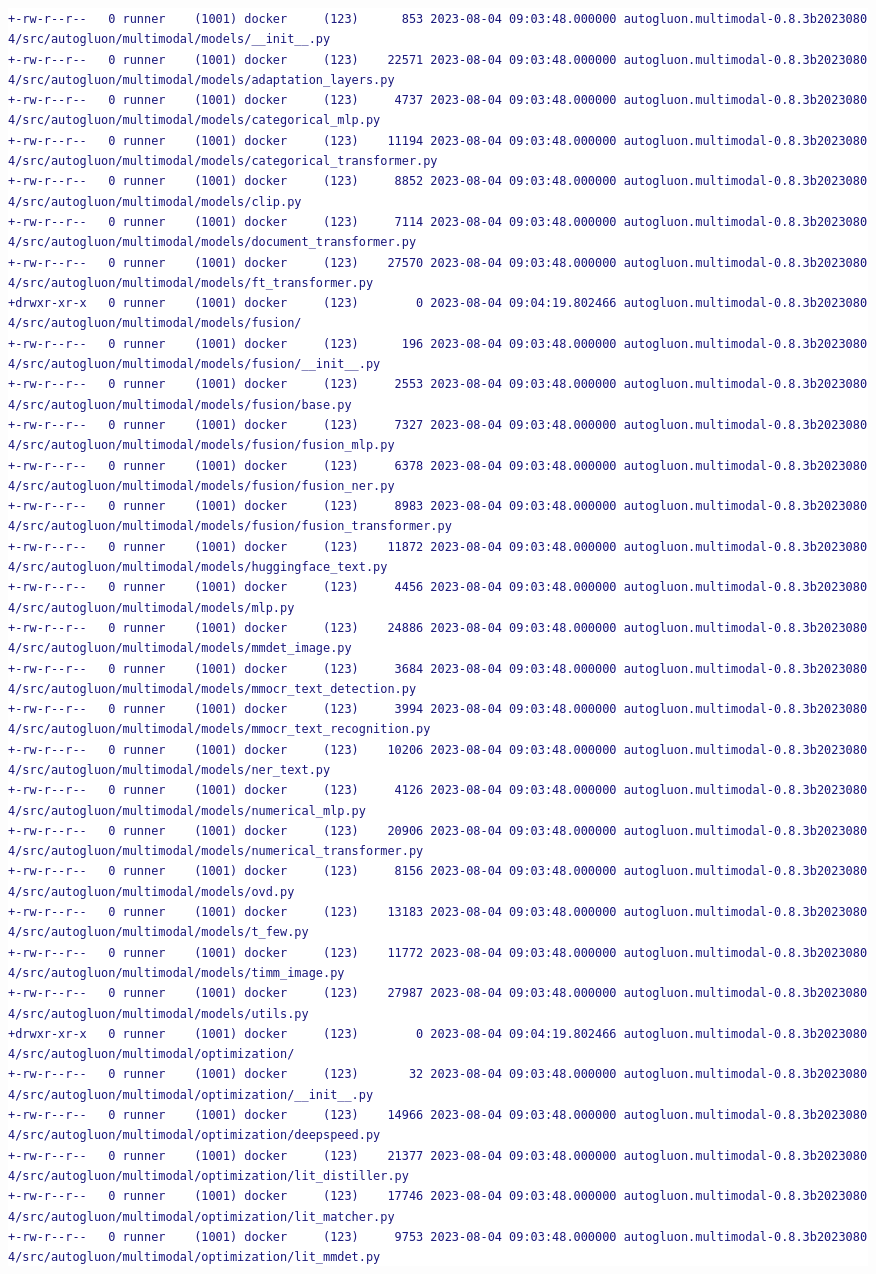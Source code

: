 ```diff
+-rw-r--r--   0 runner    (1001) docker     (123)      853 2023-08-04 09:03:48.000000 autogluon.multimodal-0.8.3b20230804/src/autogluon/multimodal/models/__init__.py
+-rw-r--r--   0 runner    (1001) docker     (123)    22571 2023-08-04 09:03:48.000000 autogluon.multimodal-0.8.3b20230804/src/autogluon/multimodal/models/adaptation_layers.py
+-rw-r--r--   0 runner    (1001) docker     (123)     4737 2023-08-04 09:03:48.000000 autogluon.multimodal-0.8.3b20230804/src/autogluon/multimodal/models/categorical_mlp.py
+-rw-r--r--   0 runner    (1001) docker     (123)    11194 2023-08-04 09:03:48.000000 autogluon.multimodal-0.8.3b20230804/src/autogluon/multimodal/models/categorical_transformer.py
+-rw-r--r--   0 runner    (1001) docker     (123)     8852 2023-08-04 09:03:48.000000 autogluon.multimodal-0.8.3b20230804/src/autogluon/multimodal/models/clip.py
+-rw-r--r--   0 runner    (1001) docker     (123)     7114 2023-08-04 09:03:48.000000 autogluon.multimodal-0.8.3b20230804/src/autogluon/multimodal/models/document_transformer.py
+-rw-r--r--   0 runner    (1001) docker     (123)    27570 2023-08-04 09:03:48.000000 autogluon.multimodal-0.8.3b20230804/src/autogluon/multimodal/models/ft_transformer.py
+drwxr-xr-x   0 runner    (1001) docker     (123)        0 2023-08-04 09:04:19.802466 autogluon.multimodal-0.8.3b20230804/src/autogluon/multimodal/models/fusion/
+-rw-r--r--   0 runner    (1001) docker     (123)      196 2023-08-04 09:03:48.000000 autogluon.multimodal-0.8.3b20230804/src/autogluon/multimodal/models/fusion/__init__.py
+-rw-r--r--   0 runner    (1001) docker     (123)     2553 2023-08-04 09:03:48.000000 autogluon.multimodal-0.8.3b20230804/src/autogluon/multimodal/models/fusion/base.py
+-rw-r--r--   0 runner    (1001) docker     (123)     7327 2023-08-04 09:03:48.000000 autogluon.multimodal-0.8.3b20230804/src/autogluon/multimodal/models/fusion/fusion_mlp.py
+-rw-r--r--   0 runner    (1001) docker     (123)     6378 2023-08-04 09:03:48.000000 autogluon.multimodal-0.8.3b20230804/src/autogluon/multimodal/models/fusion/fusion_ner.py
+-rw-r--r--   0 runner    (1001) docker     (123)     8983 2023-08-04 09:03:48.000000 autogluon.multimodal-0.8.3b20230804/src/autogluon/multimodal/models/fusion/fusion_transformer.py
+-rw-r--r--   0 runner    (1001) docker     (123)    11872 2023-08-04 09:03:48.000000 autogluon.multimodal-0.8.3b20230804/src/autogluon/multimodal/models/huggingface_text.py
+-rw-r--r--   0 runner    (1001) docker     (123)     4456 2023-08-04 09:03:48.000000 autogluon.multimodal-0.8.3b20230804/src/autogluon/multimodal/models/mlp.py
+-rw-r--r--   0 runner    (1001) docker     (123)    24886 2023-08-04 09:03:48.000000 autogluon.multimodal-0.8.3b20230804/src/autogluon/multimodal/models/mmdet_image.py
+-rw-r--r--   0 runner    (1001) docker     (123)     3684 2023-08-04 09:03:48.000000 autogluon.multimodal-0.8.3b20230804/src/autogluon/multimodal/models/mmocr_text_detection.py
+-rw-r--r--   0 runner    (1001) docker     (123)     3994 2023-08-04 09:03:48.000000 autogluon.multimodal-0.8.3b20230804/src/autogluon/multimodal/models/mmocr_text_recognition.py
+-rw-r--r--   0 runner    (1001) docker     (123)    10206 2023-08-04 09:03:48.000000 autogluon.multimodal-0.8.3b20230804/src/autogluon/multimodal/models/ner_text.py
+-rw-r--r--   0 runner    (1001) docker     (123)     4126 2023-08-04 09:03:48.000000 autogluon.multimodal-0.8.3b20230804/src/autogluon/multimodal/models/numerical_mlp.py
+-rw-r--r--   0 runner    (1001) docker     (123)    20906 2023-08-04 09:03:48.000000 autogluon.multimodal-0.8.3b20230804/src/autogluon/multimodal/models/numerical_transformer.py
+-rw-r--r--   0 runner    (1001) docker     (123)     8156 2023-08-04 09:03:48.000000 autogluon.multimodal-0.8.3b20230804/src/autogluon/multimodal/models/ovd.py
+-rw-r--r--   0 runner    (1001) docker     (123)    13183 2023-08-04 09:03:48.000000 autogluon.multimodal-0.8.3b20230804/src/autogluon/multimodal/models/t_few.py
+-rw-r--r--   0 runner    (1001) docker     (123)    11772 2023-08-04 09:03:48.000000 autogluon.multimodal-0.8.3b20230804/src/autogluon/multimodal/models/timm_image.py
+-rw-r--r--   0 runner    (1001) docker     (123)    27987 2023-08-04 09:03:48.000000 autogluon.multimodal-0.8.3b20230804/src/autogluon/multimodal/models/utils.py
+drwxr-xr-x   0 runner    (1001) docker     (123)        0 2023-08-04 09:04:19.802466 autogluon.multimodal-0.8.3b20230804/src/autogluon/multimodal/optimization/
+-rw-r--r--   0 runner    (1001) docker     (123)       32 2023-08-04 09:03:48.000000 autogluon.multimodal-0.8.3b20230804/src/autogluon/multimodal/optimization/__init__.py
+-rw-r--r--   0 runner    (1001) docker     (123)    14966 2023-08-04 09:03:48.000000 autogluon.multimodal-0.8.3b20230804/src/autogluon/multimodal/optimization/deepspeed.py
+-rw-r--r--   0 runner    (1001) docker     (123)    21377 2023-08-04 09:03:48.000000 autogluon.multimodal-0.8.3b20230804/src/autogluon/multimodal/optimization/lit_distiller.py
+-rw-r--r--   0 runner    (1001) docker     (123)    17746 2023-08-04 09:03:48.000000 autogluon.multimodal-0.8.3b20230804/src/autogluon/multimodal/optimization/lit_matcher.py
+-rw-r--r--   0 runner    (1001) docker     (123)     9753 2023-08-04 09:03:48.000000 autogluon.multimodal-0.8.3b20230804/src/autogluon/multimodal/optimization/lit_mmdet.py
```